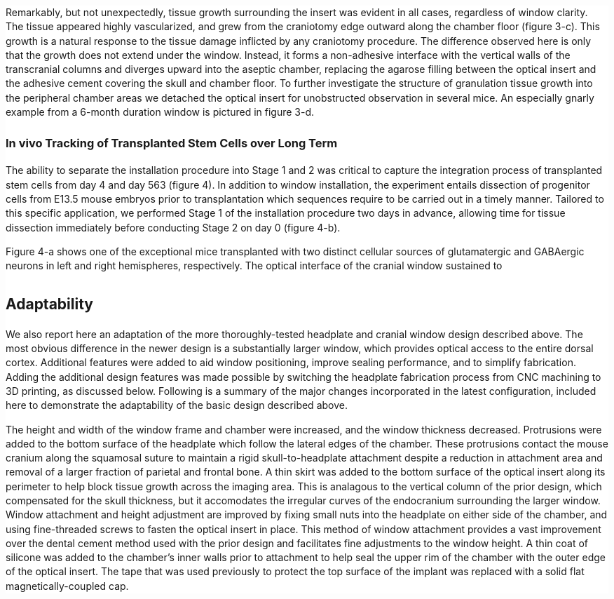 Remarkably, but not unexpectedly, tissue growth surrounding the insert was evident in all cases, regardless of window clarity. The tissue appeared highly vascularized, and grew from the craniotomy edge outward along the chamber floor (figure 3-c). This growth is a natural response to the tissue damage inflicted by any craniotomy procedure. The difference observed here is only that the growth does not extend under the window. Instead, it forms a non-adhesive interface with the vertical walls of the transcranial columns and diverges upward into the aseptic chamber, replacing the agarose filling between the optical insert and the adhesive cement covering the skull and chamber floor. To further investigate the structure of granulation tissue growth into the peripheral chamber areas we detached the optical insert for unobstructed observation in several mice. An especially gnarly example from a 6-month duration window is pictured in figure 3-d.

### In vivo Tracking of Transplanted Stem Cells over Long Term

The ability to separate the installation procedure into Stage 1 and 2 was critical to capture the integration process of transplanted stem cells from day 4 and day 563 (figure 4). In addition to window installation, the experiment entails dissection of progenitor cells from E13.5 mouse embryos prior to transplantation which sequences require to be carried out in a timely manner. Tailored to this specific application, we performed Stage 1 of the installation procedure two days in advance, allowing time for tissue dissection immediately before conducting Stage 2 on day 0 (figure 4-b).

Figure 4-a shows one of the exceptional mice transplanted with two distinct cellular sources of glutamatergic and GABAergic neurons in left and right hemispheres, respectively. The optical interface of the cranial window sustained to

## Adaptability

We also report here an adaptation of the more thoroughly-tested headplate and cranial window design described above. The most obvious difference in the newer design is a substantially larger window, which provides optical access to the entire dorsal cortex. Additional features were added to aid window positioning, improve sealing performance, and to simplify fabrication. Adding the additional design features was made possible by switching the headplate fabrication process from CNC machining to 3D printing, as discussed below. Following is a summary of the major changes incorporated in the latest configuration, included here to demonstrate the adaptability of the basic design described above.

The height and width of the window frame and chamber were increased, and the window thickness decreased. Protrusions were added to the bottom surface of the headplate which follow the lateral edges of the chamber. These protrusions contact the mouse cranium along the squamosal suture to maintain a rigid skull-to-headplate attachment despite a reduction in attachment area and removal of a larger fraction of parietal and frontal bone. A thin skirt was added to the bottom surface of the optical insert along its perimeter to help block tissue growth across the imaging area. This is analagous to the vertical column of the prior design, which compensated for the skull thickness, but it accomodates the irregular curves of the endocranium surrounding the larger window. Window attachment and height adjustment are improved by fixing small nuts into the headplate on either side of the chamber, and using fine-threaded screws to fasten the optical insert in place. This method of window attachment provides a vast improvement over the dental cement method used with the prior design and facilitates fine adjustments to the window height. A thin coat of silicone was added to the chamber’s inner walls prior to attachment to help seal the upper rim of the chamber with the outer edge of the optical insert. The tape that was used previously to protect the top surface of the implant was replaced with a solid flat magnetically-coupled cap.
